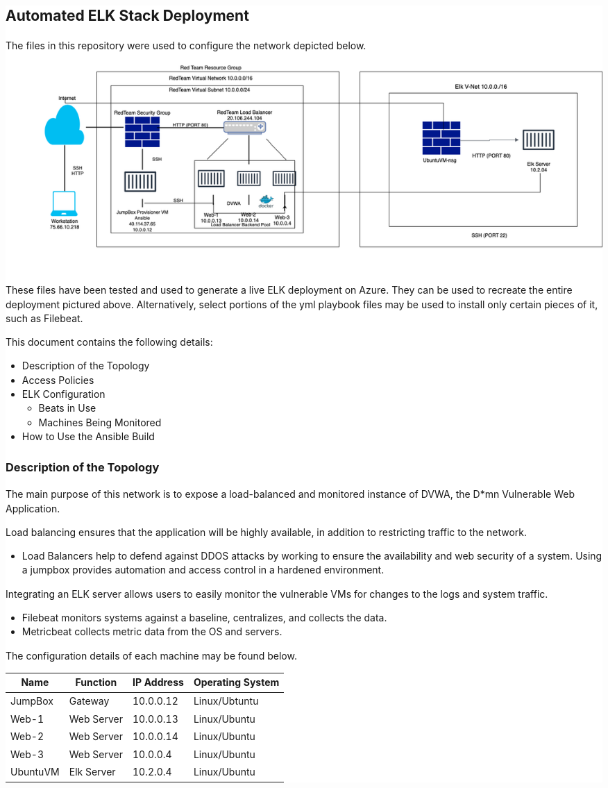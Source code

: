 ## Automated ELK Stack Deployment

The files in this repository were used to configure the network depicted below.

![Elk Diagram](Images/Diagram_with_elk.png)

These files have been tested and used to generate a live ELK deployment on Azure. They can be used to recreate the entire deployment pictured above. Alternatively, select portions of the yml playbook files may be used to install only certain pieces of it, such as Filebeat.


This document contains the following details: 

- Description of the Topology
- Access Policies
- ELK Configuration
  - Beats in Use
  - Machines Being Monitored
- How to Use the Ansible Build


### Description of the Topology

The main purpose of this network is to expose a load-balanced and monitored instance of DVWA, the D*mn Vulnerable Web Application.

Load balancing ensures that the application will be highly available, in addition to restricting traffic to the network.
- Load Balancers help to defend against DDOS attacks by working to ensure the availability and web security of a system. Using a jumpbox provides automation and access control in a hardened environment.

Integrating an ELK server allows users to easily monitor the vulnerable VMs for changes to the logs and system traffic.
- Filebeat monitors systems against a baseline, centralizes, and collects the data.
- Metricbeat collects metric data from the OS and servers.

The configuration details of each machine may be found below.

| Name     | Function | IP Address | Operating System |
|----------|----------|------------|------------------|
| JumpBox  | Gateway  | 10.0.0.12  | Linux/Ubtuntu    |
| Web-1    |Web Server| 10.0.0.13  | Linux/Ubuntu     |
| Web-2    |Web Server| 10.0.0.14  | Linux/Ubuntu     |
| Web-3    |Web Server| 10.0.0.4   | Linux/Ubuntu     |
| UbuntuVM |Elk Server| 10.2.0.4   | Linux/Ubuntu     |
